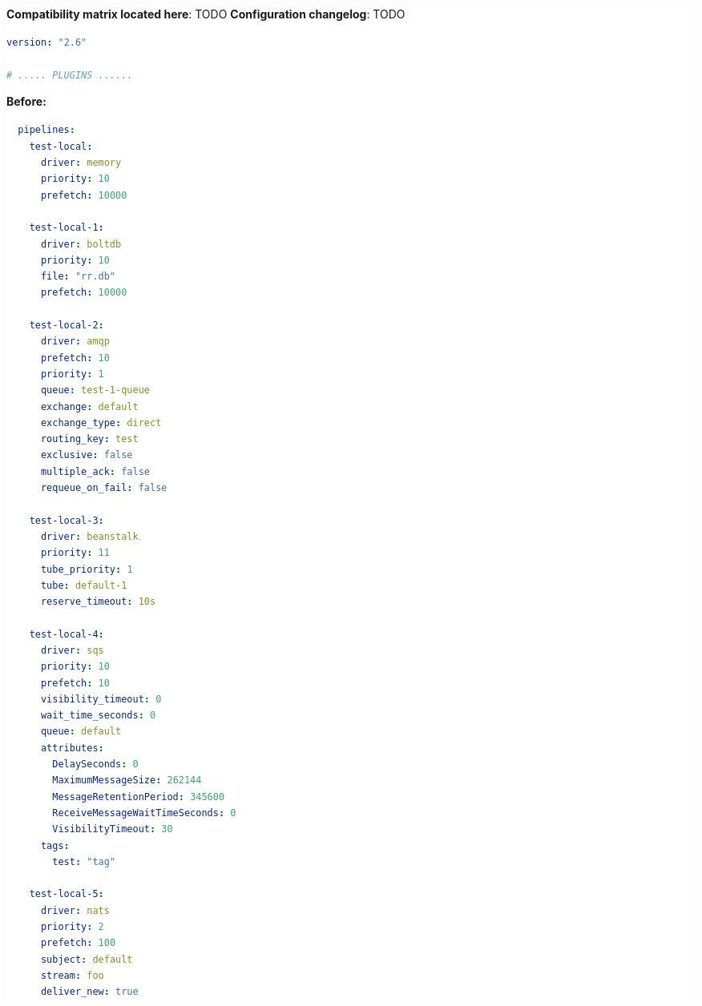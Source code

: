 **Compatibility matrix located here**: TODO
**Configuration changelog**: TODO

```yaml
version: "2.6"

# ..... PLUGINS ......
```

**Before:**
```yaml
  pipelines:
    test-local:
      driver: memory
      priority: 10
      prefetch: 10000

    test-local-1:
      driver: boltdb
      priority: 10
      file: "rr.db"
      prefetch: 10000

    test-local-2:
      driver: amqp
      prefetch: 10
      priority: 1
      queue: test-1-queue
      exchange: default
      exchange_type: direct
      routing_key: test
      exclusive: false
      multiple_ack: false
      requeue_on_fail: false

    test-local-3:
      driver: beanstalk
      priority: 11
      tube_priority: 1
      tube: default-1
      reserve_timeout: 10s

    test-local-4:
      driver: sqs
      priority: 10
      prefetch: 10
      visibility_timeout: 0
      wait_time_seconds: 0
      queue: default
      attributes:
        DelaySeconds: 0
        MaximumMessageSize: 262144
        MessageRetentionPeriod: 345600
        ReceiveMessageWaitTimeSeconds: 0
        VisibilityTimeout: 30
      tags:
        test: "tag"

    test-local-5:
      driver: nats
      priority: 2
      prefetch: 100
      subject: default
      stream: foo
      deliver_new: true
```